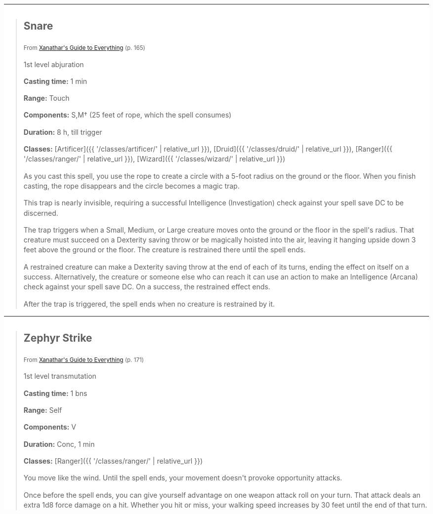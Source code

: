 <hr>

> 
> ## Snare
> 
> <small>From <a target="_blank" href="https://dnd.wizards.com/products/tabletop-games/rpg-products/xanathars-guide-everything">Xanathar's Guide to Everything</a> (p. 165)</small>
> 
> 1st level abjuration
> 
> **Casting time:** 1 min
> 
> **Range:** Touch
> 
> **Components:** S,M† (25 feet of rope, which the spell consumes)
> 
> **Duration:** 8 h, till trigger
> 
> **Classes:** [Artificer]({{ '/classes/artificer/' | relative_url }}), [Druid]({{ '/classes/druid/' | relative_url }}), [Ranger]({{ '/classes/ranger/' | relative_url }}), [Wizard]({{ '/classes/wizard/' | relative_url }})
> 
> As you cast this spell, you use the rope to create a circle with a 5-foot radius on the ground or the floor. When you finish casting, the rope disappears and the circle becomes a magic trap.
> 
>    This trap is nearly invisible, requiring a successful Intelligence (Investigation) check against your spell save DC to be discerned.
> 
>    The trap triggers when a Small, Medium, or Large creature moves onto the ground or the floor in the spell's radius. That creature must succeed on a Dexterity saving throw or be magically hoisted into the air, leaving it hanging upside down 3 feet above the ground or the floor. The creature is restrained there until the spell ends.
> 
>    A restrained creature can make a Dexterity saving throw at the end of each of its turns, ending the effect on itself on a success. Alternatively, the creature or someone else who can reach it can use an action to make an Intelligence (Arcana) check against your spell save DC. On a success, the restrained effect ends.
> 
>    After the trap is triggered, the spell ends when no creature is restrained by it.

<hr>

> 
> ## Zephyr Strike
> 
> <small>From <a target="_blank" href="https://dnd.wizards.com/products/tabletop-games/rpg-products/xanathars-guide-everything">Xanathar's Guide to Everything</a> (p. 171)</small>
> 
> 1st level transmutation
> 
> **Casting time:** 1 bns
> 
> **Range:** Self
> 
> **Components:** V 
> 
> **Duration:** Conc, 1 min
> 
> **Classes:** [Ranger]({{ '/classes/ranger/' | relative_url }})
> 
> You move like the wind. Until the spell ends, your movement doesn't provoke opportunity attacks.
> 
>    Once before the spell ends, you can give yourself advantage on one weapon attack roll on your turn. That attack deals an extra 1d8 force damage on a hit. Whether you hit or miss, your walking speed increases by 30 feet until the end of that turn.